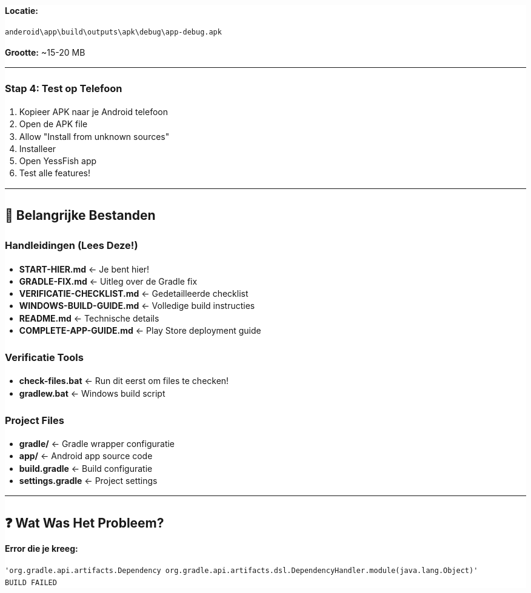 **Locatie:**
```
anderoid\app\build\outputs\apk\debug\app-debug.apk
```

**Grootte:** ~15-20 MB

---

### Stap 4: Test op Telefoon

1. Kopieer APK naar je Android telefoon
2. Open de APK file
3. Allow "Install from unknown sources"
4. Installeer
5. Open YessFish app
6. Test alle features!

---

## 📁 Belangrijke Bestanden

### Handleidingen (Lees Deze!)

- **START-HIER.md** ← Je bent hier!
- **GRADLE-FIX.md** ← Uitleg over de Gradle fix
- **VERIFICATIE-CHECKLIST.md** ← Gedetailleerde checklist
- **WINDOWS-BUILD-GUIDE.md** ← Volledige build instructies
- **README.md** ← Technische details
- **COMPLETE-APP-GUIDE.md** ← Play Store deployment guide

### Verificatie Tools

- **check-files.bat** ← Run dit eerst om files te checken!
- **gradlew.bat** ← Windows build script

### Project Files

- **gradle/** ← Gradle wrapper configuratie
- **app/** ← Android app source code
- **build.gradle** ← Build configuratie
- **settings.gradle** ← Project settings

---

## ❓ Wat Was Het Probleem?

**Error die je kreeg:**
```
'org.gradle.api.artifacts.Dependency org.gradle.api.artifacts.dsl.DependencyHandler.module(java.lang.Object)'
BUILD FAILED
```
